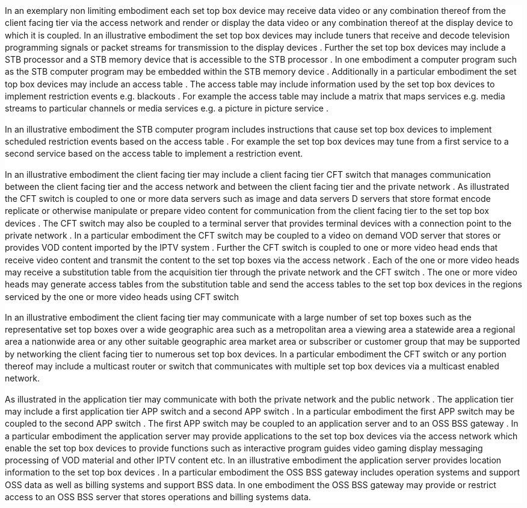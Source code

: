 In an exemplary non limiting embodiment each set top box device may receive data video or any combination thereof from the client facing tier via the access network and render or display the data video or any combination thereof at the display device to which it is coupled. In an illustrative embodiment the set top box devices may include tuners that receive and decode television programming signals or packet streams for transmission to the display devices . Further the set top box devices may include a STB processor and a STB memory device that is accessible to the STB processor . In one embodiment a computer program such as the STB computer program may be embedded within the STB memory device . Additionally in a particular embodiment the set top box devices may include an access table . The access table may include information used by the set top box devices to implement restriction events e.g. blackouts . For example the access table may include a matrix that maps services e.g. media streams to particular channels or media services e.g. a picture in picture service .

In an illustrative embodiment the STB computer program includes instructions that cause set top box devices to implement scheduled restriction events based on the access table . For example the set top box devices may tune from a first service to a second service based on the access table to implement a restriction event.

In an illustrative embodiment the client facing tier may include a client facing tier CFT switch that manages communication between the client facing tier and the access network and between the client facing tier and the private network . As illustrated the CFT switch is coupled to one or more data servers such as image and data servers D servers that store format encode replicate or otherwise manipulate or prepare video content for communication from the client facing tier to the set top box devices . The CFT switch may also be coupled to a terminal server that provides terminal devices with a connection point to the private network . In a particular embodiment the CFT switch may be coupled to a video on demand VOD server that stores or provides VOD content imported by the IPTV system . Further the CFT switch is coupled to one or more video head ends that receive video content and transmit the content to the set top boxes via the access network . Each of the one or more video heads may receive a substitution table from the acquisition tier through the private network and the CFT switch . The one or more video heads may generate access tables from the substitution table and send the access tables to the set top box devices in the regions serviced by the one or more video heads using CFT switch

In an illustrative embodiment the client facing tier may communicate with a large number of set top boxes such as the representative set top boxes over a wide geographic area such as a metropolitan area a viewing area a statewide area a regional area a nationwide area or any other suitable geographic area market area or subscriber or customer group that may be supported by networking the client facing tier to numerous set top box devices. In a particular embodiment the CFT switch or any portion thereof may include a multicast router or switch that communicates with multiple set top box devices via a multicast enabled network.

As illustrated in the application tier may communicate with both the private network and the public network . The application tier may include a first application tier APP switch and a second APP switch . In a particular embodiment the first APP switch may be coupled to the second APP switch . The first APP switch may be coupled to an application server and to an OSS BSS gateway . In a particular embodiment the application server may provide applications to the set top box devices via the access network which enable the set top box devices to provide functions such as interactive program guides video gaming display messaging processing of VOD material and other IPTV content etc. In an illustrative embodiment the application server provides location information to the set top box devices . In a particular embodiment the OSS BSS gateway includes operation systems and support OSS data as well as billing systems and support BSS data. In one embodiment the OSS BSS gateway may provide or restrict access to an OSS BSS server that stores operations and billing systems data.

